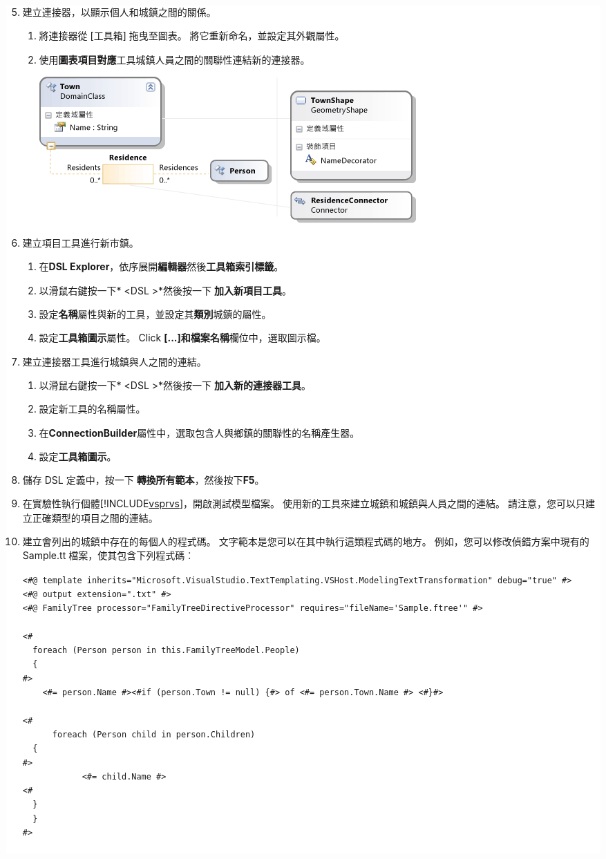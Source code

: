 5.  建立連接器，以顯示個人和城鎮之間的關係。  
  
    1.  將連接器從 [工具箱] 拖曳至圖表。 將它重新命名，並設定其外觀屬性。  
  
    2.  使用**圖表項目對應**工具城鎮人員之間的關聯性連結新的連接器。  
  
         ![已加入的圖案對應的家譜定義](../modeling/media/familyt_shapemap.png "FamilyT_ShapeMap")  
  
6.  建立項目工具進行新市鎮。  
  
    1.  在**DSL Explorer**，依序展開**編輯器**然後**工具箱索引標籤**。  
  
    2.  以滑鼠右鍵按一下* \<DSL >*然後按一下 **加入新項目工具**。  
  
    3.  設定**名稱**屬性與新的工具，並設定其**類別**城鎮的屬性。  
  
    4.  設定**工具箱圖示**屬性。 Click **[...]**和**檔案名稱**欄位中，選取圖示檔。  
  
7.  建立連接器工具進行城鎮與人之間的連結。  
  
    1.  以滑鼠右鍵按一下* \<DSL >*然後按一下 **加入新的連接器工具**。  
  
    2.  設定新工具的名稱屬性。  
  
    3.  在**ConnectionBuilder**屬性中，選取包含人與鄉鎮的關聯性的名稱產生器。  
  
    4.  設定**工具箱圖示**。  
  
8.  儲存 DSL 定義中，按一下 **轉換所有範本**，然後按下**F5**。  
  
9. 在實驗性執行個體[!INCLUDE[vsprvs](../code-quality/includes/vsprvs_md.md)]，開啟測試模型檔案。 使用新的工具來建立城鎮和城鎮與人員之間的連結。 請注意，您可以只建立正確類型的項目之間的連結。  
  
10. 建立會列出的城鎮中存在的每個人的程式碼。 文字範本是您可以在其中執行這類程式碼的地方。 例如，您可以修改偵錯方案中現有的 Sample.tt 檔案，使其包含下列程式碼︰  
  
    ```  
    <#@ template inherits="Microsoft.VisualStudio.TextTemplating.VSHost.ModelingTextTransformation" debug="true" #>  
    <#@ output extension=".txt" #>  
    <#@ FamilyTree processor="FamilyTreeDirectiveProcessor" requires="fileName='Sample.ftree'" #>  
  
    <#  
      foreach (Person person in this.FamilyTreeModel.People)  
      {  
    #>  
        <#= person.Name #><#if (person.Town != null) {#> of <#= person.Town.Name #> <#}#>  
  
    <#  
          foreach (Person child in person.Children)  
      {  
    #>  
                <#= child.Name #>  
    <#  
      }  
      }  
    #>  
  